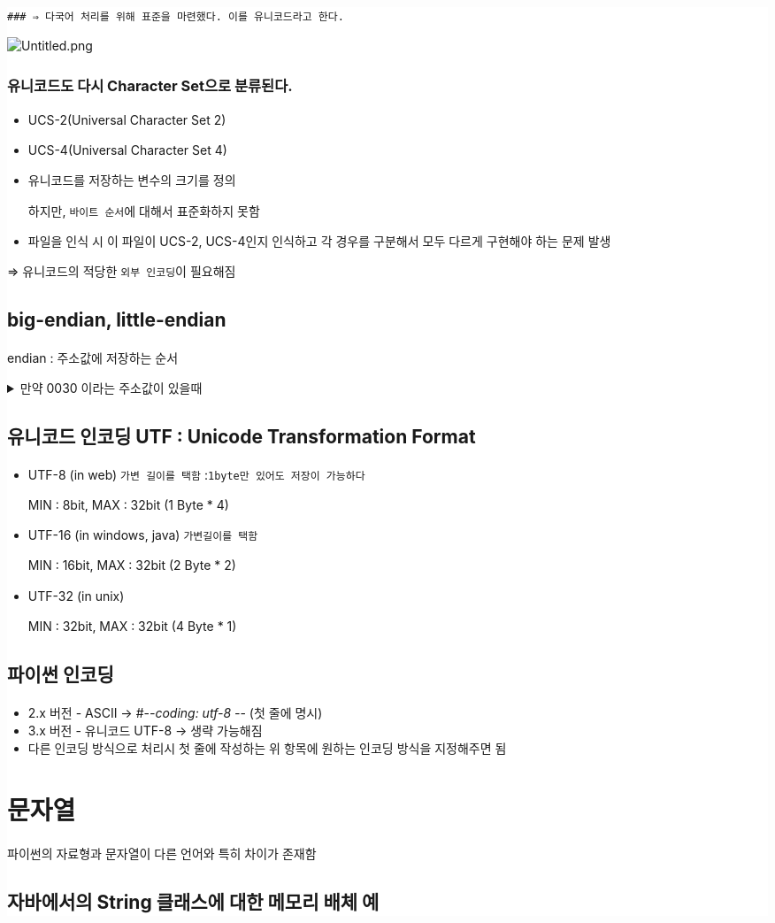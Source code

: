 	### ⇒ 다국어 처리를 위해 표준을 마련했다. 이를 유니코드라고 한다.


![Untitled.png](https://prod-files-secure.s3.us-west-2.amazonaws.com/526b4b2f-52a7-472d-89c7-355bd22a00f0/052c5818-b34d-452b-b4ab-5b1534cb80de/Untitled.png?X-Amz-Algorithm=AWS4-HMAC-SHA256&X-Amz-Content-Sha256=UNSIGNED-PAYLOAD&X-Amz-Credential=AKIAT73L2G45HZZMZUHI%2F20240205%2Fus-west-2%2Fs3%2Faws4_request&X-Amz-Date=20240205T142612Z&X-Amz-Expires=3600&X-Amz-Signature=183150e0928aaf426dbb404fdd06ea315eba3945c006d15817ec3036f3b9e1e7&X-Amz-SignedHeaders=host&x-id=GetObject)


### 유니코드도 다시 Character Set으로 분류된다.

- UCS-2(Universal Character Set 2)
- UCS-4(Universal Character Set 4)
- 유니코드를 저장하는 변수의 크기를 정의

	하지만, `바이트 순서`에 대해서 표준화하지 못함

- 파일을 인식 시 이 파일이 UCS-2, UCS-4인지 인식하고 각 경우를 구분해서 모두 다르게 구현해야 하는 문제 발생

⇒ 유니코드의 적당한 `외부 인코딩`이 필요해짐


## big-endian, little-endian


endian : 주소값에 저장하는 순서

<details><summary>만약 0030 이라는 주소값이 있을때</summary></details>


## 유니코드 인코딩 UTF : Unicode Transformation Format

- UTF-8 (in web) `가변 길이를 택함` :`1byte만 있어도 저장이 가능하다`

	MIN : 8bit, MAX : 32bit (1 Byte * 4)

- UTF-16 (in windows, java) `가변길이를 택함`

	MIN : 16bit, MAX : 32bit (2 Byte * 2)

- UTF-32 (in unix)

	MIN : 32bit, MAX : 32bit (4 Byte * 1)


## 파이썬 인코딩

- 2.x 버전 - ASCII → #-*-coding: utf-8 -*- (첫 줄에 명시)
- 3.x 버전 - 유니코드 UTF-8 → 생략 가능해짐
- 다른 인코딩 방식으로 처리시 첫 줄에 작성하는 위 항목에 원하는 인코딩 방식을 지정해주면 됨

# 문자열


파이썬의 자료형과 문자열이 다른 언어와 특히 차이가 존재함


## 자바에서의 String 클래스에 대한 메모리 배체 예

